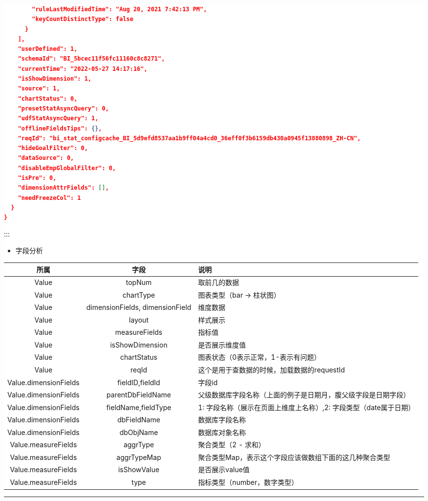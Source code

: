```json
        "ruleLastModifiedTime": "Aug 20, 2021 7:42:13 PM",
        "keyCountDistinctType": false
      }
    ],
    "userDefined": 1,
    "schemaId": "BI_5bcec11f56fc11160c8c8271",
    "currentTime": "2022-05-27 14:17:16",
    "isShowDimension": 1,
    "source": 1,
    "chartStatus": 0,
    "presetStatAsyncQuery": 0,
    "udfStatAsyncQuery": 1,
    "offlineFieldsTips": {},
    "reqId": "bi_stat_configcache_BI_5d9efd8537aa1b9ff04a4cd0_36eff0f3b6159db430a0945f13880898_ZH-CN",
    "hideGoalFilter": 0,
    "dataSource": 0,
    "disableEmpGlobalFilter": 0,
    "isPre": 0,
    "dimensionAttrFields": [],
    "needFreezeCol": 1
  }
}
```
:::

- 字段分析

|         所属          |              字段               | 说明                                                              |
| :-------------------: | :-----------------------------: | :---------------------------------------------------------------- |
|         Value         |             topNum              | 取前几的数据                                                      |
|         Value         |            chartType            | 图表类型（bar -> 柱状图）                                         |
|         Value         | dimensionFields, dimensionField | 维度数据                                                          |
|         Value         |             layout              | 样式展示                                                          |
|         Value         |          measureFields          | 指标值                                                            |
|         Value         |         isShowDimension         | 是否展示维度值                                                    |
|         Value         |           chartStatus           | 图表状态（0表示正常，1-表示有问题）                               |
|         Value         |              reqId              | 这个是用于查数据的时候，加载数据的requestId                       |
| Value.dimensionFields |         fieldID,fieldId         | 字段id                                                            |
| Value.dimensionFields |        parentDbFieldName        | 父级数据库字段名称（上面的例子是日期月，腹父级字段是日期字段）    |
| Value.dimensionFields |       fieldName,fieldType       | 1: 字段名称（展示在页面上维度上名称）,2: 字段类型（date属于日期） |
| Value.dimensionFields |           dbFieldName           | 数据库字段名称                                                    |
| Value.dimensionFields |            dbObjName            | 数据库对象名称                                                    |
|  Value.measureFields  |            aggrType             | 聚合类型（2 - 求和）                                              |
|  Value.measureFields  |           aggrTypeMap           | 聚合类型Map，表示这个字段应该做数组下面的这几种聚合类型           |
|  Value.measureFields  |           isShowValue           | 是否展示value值                                                   |
|  Value.measureFields  |              type               | 指标类型（number，数字类型）                                      |


---